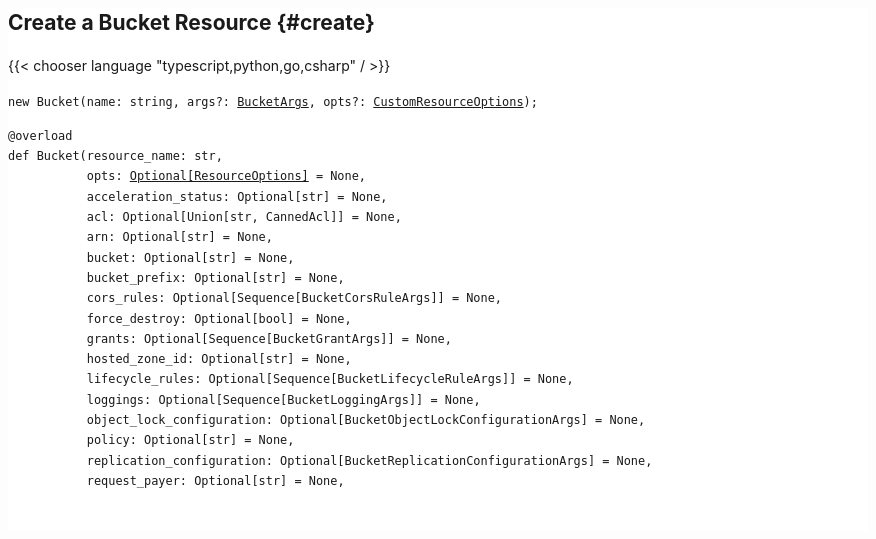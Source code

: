
</pulumi-choosable>
</div>





</pulumi-examples></div>




## Create a Bucket Resource {#create}
{{< chooser language "typescript,python,go,csharp" / >}}


<div>
<pulumi-choosable type="language" values="javascript,typescript">
<div class="highlight"><pre class="chroma"><code class="language-typescript" data-lang="typescript"><span class="k">new </span><span class="nx">Bucket</span><span class="p">(</span><span class="nx">name</span><span class="p">:</span> <span class="nx">string</span><span class="p">,</span> <span class="nx">args</span><span class="p">?:</span> <span class="nx"><a href="#inputs">BucketArgs</a></span><span class="p">,</span> <span class="nx">opts</span><span class="p">?:</span> <span class="nx"><a href="/docs/reference/pkg/nodejs/pulumi/pulumi/#CustomResourceOptions">CustomResourceOptions</a></span><span class="p">);</span></code></pre></div>
</pulumi-choosable>
</div>

<div>
<pulumi-choosable type="language" values="python">
<div class="highlight"><pre class="chroma"><code class="language-python" data-lang="python"><span class=nd>@overload</span>
<span class="k">def </span><span class="nx">Bucket</span><span class="p">(</span><span class="nx">resource_name</span><span class="p">:</span> <span class="nx">str</span><span class="p">,</span>
           <span class="nx">opts</span><span class="p">:</span> <span class="nx"><a href="/docs/reference/pkg/python/pulumi/#pulumi.ResourceOptions">Optional[ResourceOptions]</a></span> = None<span class="p">,</span>
           <span class="nx">acceleration_status</span><span class="p">:</span> <span class="nx">Optional[str]</span> = None<span class="p">,</span>
           <span class="nx">acl</span><span class="p">:</span> <span class="nx">Optional[Union[str, CannedAcl]]</span> = None<span class="p">,</span>
           <span class="nx">arn</span><span class="p">:</span> <span class="nx">Optional[str]</span> = None<span class="p">,</span>
           <span class="nx">bucket</span><span class="p">:</span> <span class="nx">Optional[str]</span> = None<span class="p">,</span>
           <span class="nx">bucket_prefix</span><span class="p">:</span> <span class="nx">Optional[str]</span> = None<span class="p">,</span>
           <span class="nx">cors_rules</span><span class="p">:</span> <span class="nx">Optional[Sequence[BucketCorsRuleArgs]]</span> = None<span class="p">,</span>
           <span class="nx">force_destroy</span><span class="p">:</span> <span class="nx">Optional[bool]</span> = None<span class="p">,</span>
           <span class="nx">grants</span><span class="p">:</span> <span class="nx">Optional[Sequence[BucketGrantArgs]]</span> = None<span class="p">,</span>
           <span class="nx">hosted_zone_id</span><span class="p">:</span> <span class="nx">Optional[str]</span> = None<span class="p">,</span>
           <span class="nx">lifecycle_rules</span><span class="p">:</span> <span class="nx">Optional[Sequence[BucketLifecycleRuleArgs]]</span> = None<span class="p">,</span>
           <span class="nx">loggings</span><span class="p">:</span> <span class="nx">Optional[Sequence[BucketLoggingArgs]]</span> = None<span class="p">,</span>
           <span class="nx">object_lock_configuration</span><span class="p">:</span> <span class="nx">Optional[BucketObjectLockConfigurationArgs]</span> = None<span class="p">,</span>
           <span class="nx">policy</span><span class="p">:</span> <span class="nx">Optional[str]</span> = None<span class="p">,</span>
           <span class="nx">replication_configuration</span><span class="p">:</span> <span class="nx">Optional[BucketReplicationConfigurationArgs]</span> = None<span class="p">,</span>
           <span class="nx">request_payer</span><span class="p">:</span> <span class="nx">Optional[str]</span> = None<span class="p">,</span>